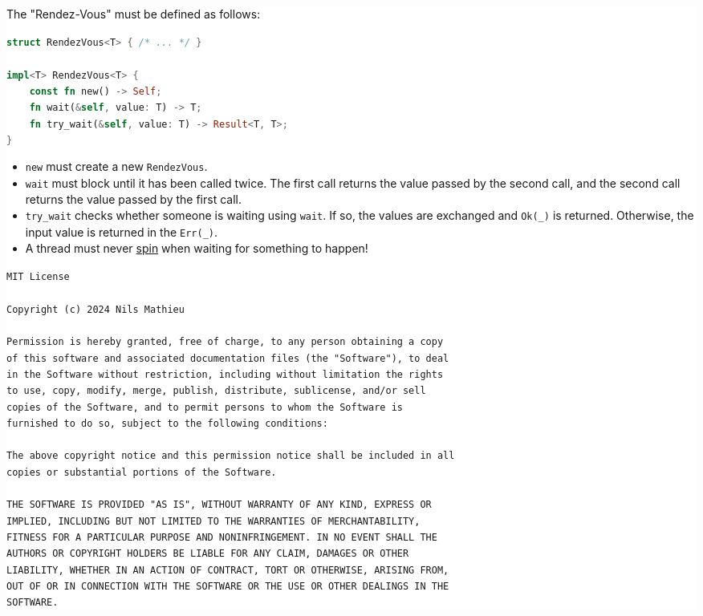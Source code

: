 The "Rendez-Vous" must be defined as follows:

```rust
struct RendezVous<T> { /* ... */ }

impl<T> RendezVous<T> {
    const fn new() -> Self;
    fn wait(&self, value: T) -> T;
    fn try_wait(&self, value: T) -> Result<T, T>;
}
```

 * `new` must create a new `RendezVous`.
 * `wait` must block until it has been called twice. The first call returns the value passed by the
   second call, and the second call returns the value passed by the first call.
 * `try_wait` checks whether someone is waiting using `wait`. If so, the values are exchanged and
   `Ok(_)` is returned. Otherwise, the input value is returned in the `Err(_)`.
 * A thread must never [spin](https://en.wikipedia.org/wiki/Busy_waiting) when waiting for
   something to happen!

```
MIT License

Copyright (c) 2024 Nils Mathieu

Permission is hereby granted, free of charge, to any person obtaining a copy
of this software and associated documentation files (the "Software"), to deal
in the Software without restriction, including without limitation the rights
to use, copy, modify, merge, publish, distribute, sublicense, and/or sell
copies of the Software, and to permit persons to whom the Software is
furnished to do so, subject to the following conditions:

The above copyright notice and this permission notice shall be included in all
copies or substantial portions of the Software.

THE SOFTWARE IS PROVIDED "AS IS", WITHOUT WARRANTY OF ANY KIND, EXPRESS OR
IMPLIED, INCLUDING BUT NOT LIMITED TO THE WARRANTIES OF MERCHANTABILITY,
FITNESS FOR A PARTICULAR PURPOSE AND NONINFRINGEMENT. IN NO EVENT SHALL THE
AUTHORS OR COPYRIGHT HOLDERS BE LIABLE FOR ANY CLAIM, DAMAGES OR OTHER
LIABILITY, WHETHER IN AN ACTION OF CONTRACT, TORT OR OTHERWISE, ARISING FROM,
OUT OF OR IN CONNECTION WITH THE SOFTWARE OR THE USE OR OTHER DEALINGS IN THE
SOFTWARE.
```
